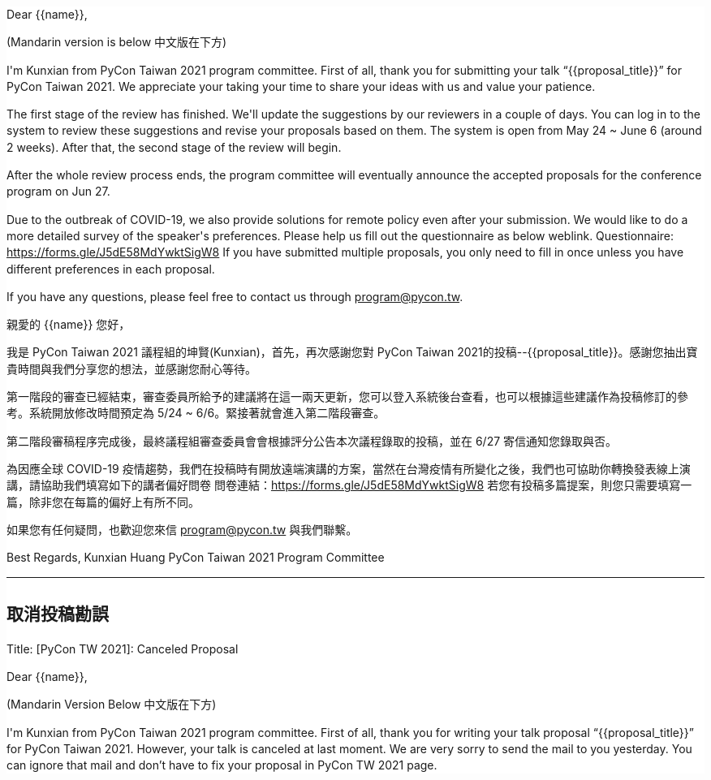 Dear {{name}},

(Mandarin version is below 中文版在下方)

I'm Kunxian from PyCon Taiwan 2021 program committee. First of all, thank you for submitting your talk “{{proposal_title}}” for PyCon Taiwan 2021. We appreciate your taking your time to share your ideas with us and value your patience.

The first stage of the review has finished. We'll update the suggestions by our reviewers in a couple of days. You can log in to the system to review these suggestions and revise your proposals based on them. The system is open from May 24 ~ June 6 (around 2 weeks). After that, the second stage of the review will begin.

After the whole review process ends, the program committee will eventually announce the accepted proposals for the conference program on Jun 27.

Due to the outbreak of COVID-19, we also provide solutions for remote policy even after your submission. We would like to do a more detailed survey of the speaker's preferences. Please help us fill out the questionnaire as below weblink.
Questionnaire: https://forms.gle/J5dE58MdYwktSigW8
 If you have submitted multiple proposals, you only need to fill in once unless you have different preferences in each proposal.

If you have any questions, please feel free to contact us through program@pycon.tw.


親愛的 {{name}} 您好，

我是 PyCon Taiwan 2021 議程組的坤賢(Kunxian)，首先，再次感謝您對 PyCon Taiwan 2021的投稿--{{proposal_title}}。感謝您抽出寶貴時間與我們分享您的想法，並感謝您耐心等待。

第一階段的審查已經結束，審查委員所給予的建議將在這一兩天更新，您可以登入系統後台查看，也可以根據這些建議作為投稿修訂的參考。系統開放修改時間預定為 5/24 ~ 6/6。緊接著就會進入第二階段審查。

第二階段審稿程序完成後，最終議程組審查委員會會根據評分公告本次議程錄取的投稿，並在 6/27 寄信通知您錄取與否。

為因應全球 COVID-19 疫情趨勢，我們在投稿時有開放遠端演講的方案，當然在台灣疫情有所變化之後，我們也可協助你轉換發表線上演講，請協助我們填寫如下的講者偏好問卷
問卷連結：https://forms.gle/J5dE58MdYwktSigW8 
若您有投稿多篇提案，則您只需要填寫一篇，除非您在每篇的偏好上有所不同。

如果您有任何疑問，也歡迎您來信 program@pycon.tw 與我們聯繫。

Best Regards,
Kunxian Huang
PyCon Taiwan 2021 Program Committee

----------------------------------------


## 取消投稿勘誤

Title: [PyCon TW 2021]: Canceled Proposal

Dear {{name}},

(Mandarin Version Below 中文版在下方)

I'm Kunxian from PyCon Taiwan 2021 program committee. First of all, thank you for writing your talk proposal “{{proposal_title}}” for PyCon Taiwan 2021. However, your talk is canceled at last moment. We are very sorry to send the mail to you yesterday. You can ignore that mail and don’t have to fix your proposal in PyCon TW 2021 page.
